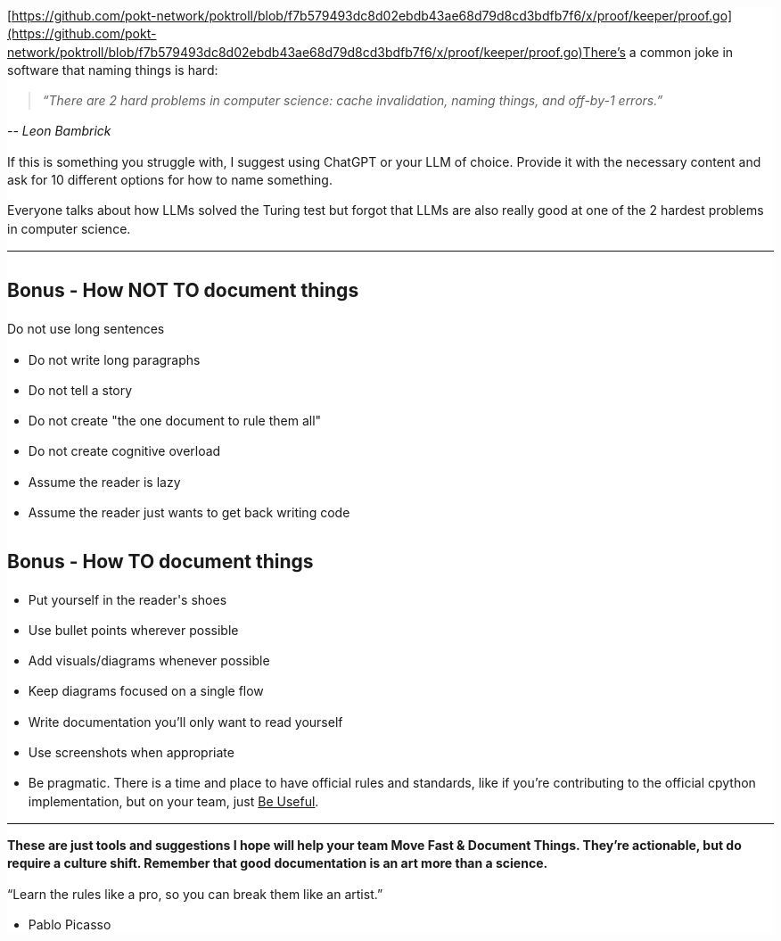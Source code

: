 [https://github.com/pokt-network/poktroll/blob/f7b579493dc8d02ebdb43ae68d79d8cd3bdfb7f6/x/proof/keeper/proof.go](https://github.com/pokt-network/poktroll/blob/f7b579493dc8d02ebdb43ae68d79d8cd3bdfb7f6/x/proof/keeper/proof.go)There’s a common joke in software that naming things is hard:

> _“There are 2 hard problems in computer science: cache invalidation, naming things, and off-by-1 errors.”_

_-- Leon Bambrick_

If this is something you struggle with, I suggest using ChatGPT or your LLM of choice. Provide it with the necessary content and ask for 10 different options for how to name something.

Everyone talks about how LLMs solved the Turing test but forgot that LLMs are also really good at one of the 2 hardest problems in computer science.

---

## **Bonus - How NOT TO document things**

Do not use long sentences

- Do not write long paragraphs

- Do not tell a story

- Do not create "the one document to rule them all"

- Do not create cognitive overload

- Assume the reader is lazy

- Assume the reader just wants to get back writing code

## **Bonus - How TO document things**

- Put yourself in the reader's shoes

- Use bullet points wherever possible

- Add visuals/diagrams whenever possible

- Keep diagrams focused on a single flow

- Write documentation you’ll only want to read yourself

- Use screenshots when appropriate

- Be pragmatic. There is a time and place to have official rules and standards, like if you’re contributing to the official cpython implementation, but on your team, just [Be Useful](https://www.amazon.com/Be-Useful-Seven-Tools-Life/dp/0593655958).

---

**These are just tools and suggestions I hope will help your team Move Fast & Document Things. They’re actionable, but do require a culture shift. Remember that good documentation is an art more than a science.**

“Learn the rules like a pro, so you can break them like an artist.”

- Pablo Picasso
